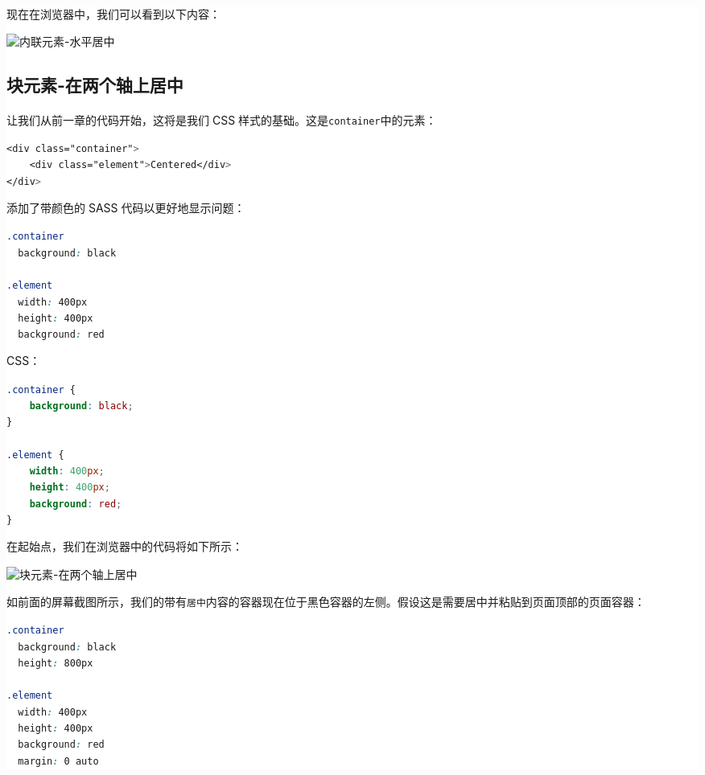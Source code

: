 现在在浏览器中，我们可以看到以下内容：

![内联元素-水平居中](https://github.com/OpenDocCN/freelearn-html-css-zh/raw/master/docs/prof-c3/img/00094.jpeg)

## 块元素-在两个轴上居中

让我们从前一章的代码开始，这将是我们 CSS 样式的基础。这是`container`中的元素：

```css
<div class="container">
    <div class="element">Centered</div>
</div>
```

添加了带颜色的 SASS 代码以更好地显示问题：

```css
.container
  background: black

.element
  width: 400px
  height: 400px
  background: red
```

CSS：

```css
.container {
    background: black;
}

.element {
    width: 400px;
    height: 400px;
    background: red;
}
```

在起始点，我们在浏览器中的代码将如下所示：

![块元素-在两个轴上居中](https://github.com/OpenDocCN/freelearn-html-css-zh/raw/master/docs/prof-c3/img/00095.jpeg)

如前面的屏幕截图所示，我们的带有`居中`内容的容器现在位于黑色容器的左侧。假设这是需要居中并粘贴到页面顶部的页面容器：

```css
.container
  background: black
  height: 800px

.element
  width: 400px
  height: 400px
  background: red
  margin: 0 auto
```
